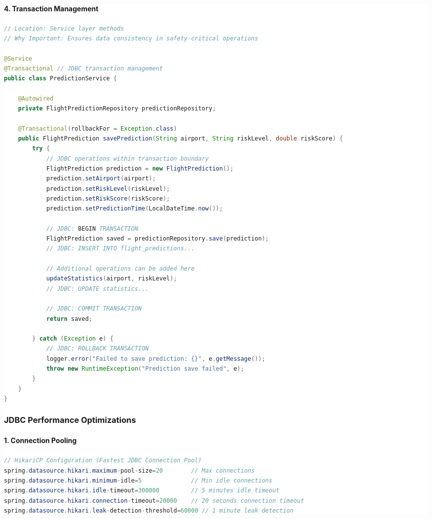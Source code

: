 #### **4. Transaction Management**
```java
// Location: Service layer methods
// Why Important: Ensures data consistency in safety-critical operations

@Service
@Transactional // JDBC transaction management
public class PredictionService {
    
    @Autowired
    private FlightPredictionRepository predictionRepository;
    
    @Transactional(rollbackFor = Exception.class)
    public FlightPrediction savePrediction(String airport, String riskLevel, double riskScore) {
        try {
            // JDBC operations within transaction boundary
            FlightPrediction prediction = new FlightPrediction();
            prediction.setAirport(airport);
            prediction.setRiskLevel(riskLevel);
            prediction.setRiskScore(riskScore);
            prediction.setPredictionTime(LocalDateTime.now());
            
            // JDBC: BEGIN TRANSACTION
            FlightPrediction saved = predictionRepository.save(prediction);
            // JDBC: INSERT INTO flight_predictions...
            
            // Additional operations can be added here
            updateStatistics(airport, riskLevel);
            // JDBC: UPDATE statistics...
            
            // JDBC: COMMIT TRANSACTION
            return saved;
            
        } catch (Exception e) {
            // JDBC: ROLLBACK TRANSACTION
            logger.error("Failed to save prediction: {}", e.getMessage());
            throw new RuntimeException("Prediction save failed", e);
        }
    }
}
```

### **JDBC Performance Optimizations**

#### **1. Connection Pooling**
```java
// HikariCP Configuration (Fastest JDBC Connection Pool)
spring.datasource.hikari.maximum-pool-size=20        // Max connections
spring.datasource.hikari.minimum-idle=5              // Min idle connections
spring.datasource.hikari.idle-timeout=300000         // 5 minutes idle timeout
spring.datasource.hikari.connection-timeout=20000    // 20 seconds connection timeout
spring.datasource.hikari.leak-detection-threshold=60000 // 1 minute leak detection
```
